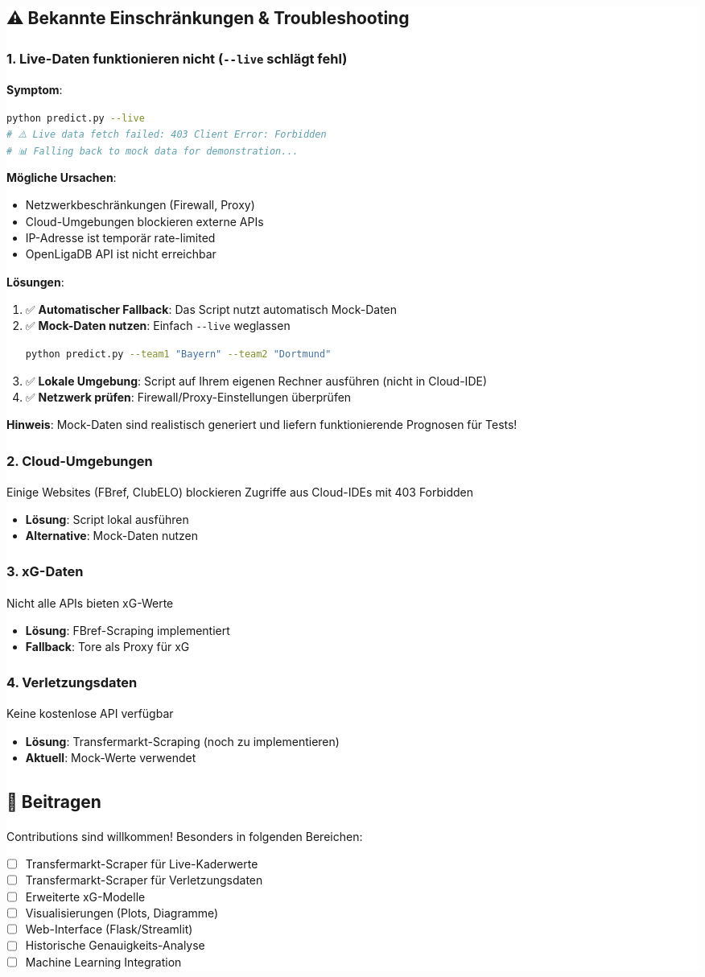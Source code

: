 ## ⚠️ Bekannte Einschränkungen & Troubleshooting

### 1. Live-Daten funktionieren nicht (`--live` schlägt fehl)

**Symptom**:
```bash
python predict.py --live
# ⚠️ Live data fetch failed: 403 Client Error: Forbidden
# 📊 Falling back to mock data for demonstration...
```

**Mögliche Ursachen**:
- Netzwerkbeschränkungen (Firewall, Proxy)
- Cloud-Umgebungen blockieren externe APIs
- IP-Adresse ist temporär rate-limited
- OpenLigaDB API ist nicht erreichbar

**Lösungen**:
1. ✅ **Automatischer Fallback**: Das Script nutzt automatisch Mock-Daten
2. ✅ **Mock-Daten nutzen**: Einfach `--live` weglassen
   ```bash
   python predict.py --team1 "Bayern" --team2 "Dortmund"
   ```
3. ✅ **Lokale Umgebung**: Script auf Ihrem eigenen Rechner ausführen (nicht in Cloud-IDE)
4. ✅ **Netzwerk prüfen**: Firewall/Proxy-Einstellungen überprüfen

**Hinweis**: Mock-Daten sind realistisch generiert und liefern funktionierende Prognosen für Tests!

### 2. Cloud-Umgebungen

Einige Websites (FBref, ClubELO) blockieren Zugriffe aus Cloud-IDEs mit 403 Forbidden
- **Lösung**: Script lokal ausführen
- **Alternative**: Mock-Daten nutzen

### 3. xG-Daten

Nicht alle APIs bieten xG-Werte
- **Lösung**: FBref-Scraping implementiert
- **Fallback**: Tore als Proxy für xG

### 4. Verletzungsdaten

Keine kostenlose API verfügbar
- **Lösung**: Transfermarkt-Scraping (noch zu implementieren)
- **Aktuell**: Mock-Werte verwendet

## 🤝 Beitragen

Contributions sind willkommen! Besonders in folgenden Bereichen:

- [ ] Transfermarkt-Scraper für Live-Kaderwerte
- [ ] Transfermarkt-Scraper für Verletzungsdaten
- [ ] Erweiterte xG-Modelle
- [ ] Visualisierungen (Plots, Diagramme)
- [ ] Web-Interface (Flask/Streamlit)
- [ ] Historische Genauigkeits-Analyse
- [ ] Machine Learning Integration

